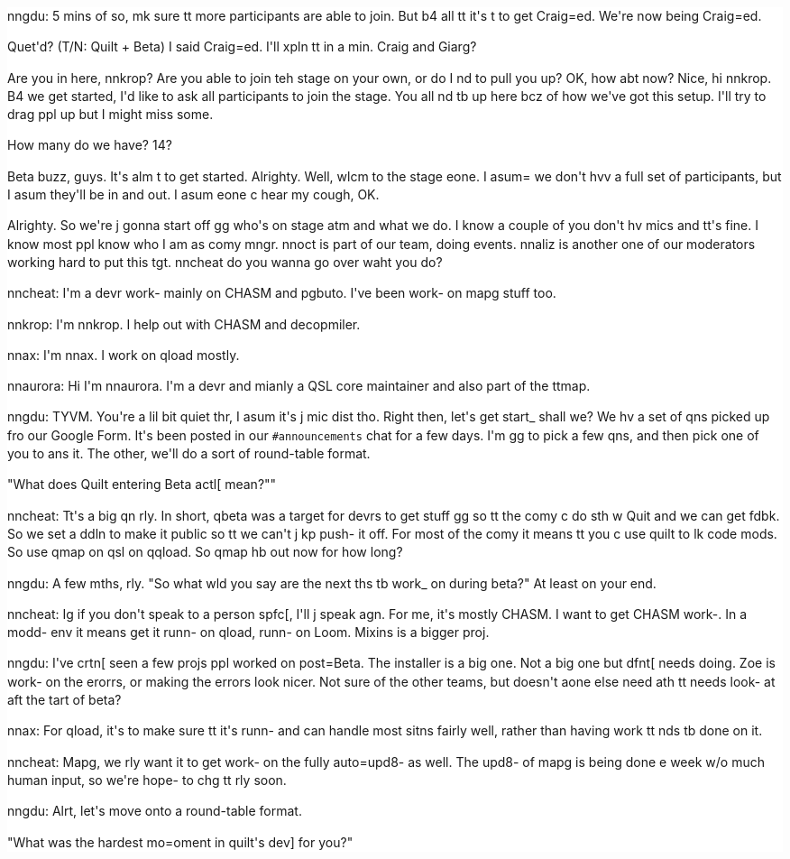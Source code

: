 nngdu: 5 mins of so, mk sure tt more participants are able to join. But b4 all tt it's t to get Craig=ed. We're now being Craig=ed. 

Quet'd? (T/N: Quilt + Beta) I said Craig=ed. I'll xpln tt in a min. Craig and Giarg?

Are you in here, nnkrop? Are you able to join teh stage on your own, or do I nd to pull you up? OK, how abt now? Nice, hi nnkrop. B4 we get started, I'd like to ask all participants to join the stage. You all nd tb up here bcz of how we've got this setup. I'll try to drag ppl up but I might miss some.

How many do we have? 14?

Beta buzz, guys. It's alm t to get started. Alrighty. Well, wlcm to the stage eone. I asum= we don't hvv a full set of participants, but I asum they'll be in and out. I asum eone c hear my cough, OK.

Alrighty. So we're j gonna start off gg who's on stage atm and what we do. I know a couple of you don't hv mics and tt's fine. I know most ppl know who I am as comy mngr. nnoct is part of our team, doing events. nnaliz is another one of our moderators working hard to put this tgt. nncheat do you wanna go over waht you do?

nncheat: I'm a devr work- mainly on CHASM and pgbuto. I've been work- on mapg stuff too.

nnkrop: I'm nnkrop. I help out with CHASM and decopmiler.

nnax: I'm nnax. I work on qload mostly.

nnaurora: Hi I'm nnaurora. I'm a devr and mianly a QSL core maintainer and also part of the ttmap. 

nngdu: TYVM. You're a lil bit quiet thr, I asum it's j mic dist tho. Right then, let's get start_ shall we? We hv a set of qns picked up fro our Google Form. It's been posted in our `#announcements` chat for a few days. I'm gg to pick a few qns, and then pick one of you to ans it. The other, we'll do a sort of round-table format.

"What does Quilt entering Beta actl[ mean?""

nncheat: Tt's a big qn rly. In short, qbeta was a target for devrs to get stuff gg so tt the comy c do sth w Quit and we can get fdbk. So we set a ddln to make it public so tt we can't j kp push- it off. For most of the comy it means tt you c use quilt to lk code mods. So use qmap on qsl on qqload. So qmap hb out now for how long?

nngdu: A few mths, rly. "So what wld you say are the next ths tb work_ on during beta?" At least on your end.

nncheat: Ig if you don't speak to a person spfc[, I'll j speak agn. For me, it's mostly CHASM. I want to get CHASM work-. In a modd- env it means get it runn- on qload, runn- on Loom. Mixins is a bigger proj.

nngdu: I've crtn[ seen a few projs ppl worked on post=Beta. The installer is a big one. Not a big one but dfnt[ needs doing. Zoe is work- on the erorrs, or making the errors look nicer. Not sure of the other teams, but doesn't aone else need ath tt needs look- at aft the tart of beta?

nnax: For qload, it's to make sure tt it's runn- and can handle most sitns fairly well, rather than having work tt nds tb done on it.

nncheat: Mapg, we rly want it to get work- on the fully auto=upd8- as well. The upd8- of mapg is being done e week w/o much human input, so we're hope- to chg tt rly soon.

nngdu: Alrt, let's move onto a round-table format.

"What was the hardest mo=oment in quilt's dev] for you?"
